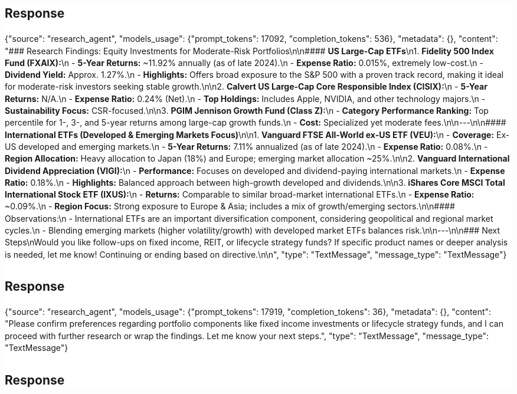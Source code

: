 ## Response

{"source": "research_agent", "models_usage": {"prompt_tokens": 17092, "completion_tokens": 536}, "metadata": {}, "content": "### Research Findings: Equity Investments for Moderate-Risk Portfolios\n\n#### **US Large-Cap ETFs**\n1. **Fidelity 500 Index Fund (FXAIX):**\n   - **5-Year Returns:** ~11.92% annually (as of late 2024).\n   - **Expense Ratio:** 0.015%, extremely low-cost.\n   - **Dividend Yield:** Approx. 1.27%.\n   - **Highlights:** Offers broad exposure to the S&P 500 with a proven track record, making it ideal for moderate-risk investors seeking stable growth.\n\n2. **Calvert US Large-Cap Core Responsible Index (CISIX):**\n   - **5-Year Returns:** N/A.\n   - **Expense Ratio:** 0.24% (Net).\n   - **Top Holdings:** Includes Apple, NVIDIA, and other technology majors.\n   - **Sustainability Focus:** CSR-focused.\n\n3. **PGIM Jennison Growth Fund (Class Z):**\n   - **Category Performance Ranking:** Top percentile for 1-, 3-, and 5-year returns among large-cap growth funds.\n   - **Cost:** Specialized yet moderate fees.\n\n---\n\n#### **International ETFs (Developed & Emerging Markets Focus)**\n\n1. **Vanguard FTSE All-World ex-US ETF (VEU):**\n   - **Coverage:** Ex-US developed and emerging markets.\n   - **5-Year Returns:** 7.11% annualized (as of late 2024).\n   - **Expense Ratio:** 0.08%.\n   - **Region Allocation:** Heavy allocation to Japan (18%) and Europe; emerging market allocation ~25%.\n\n2. **Vanguard International Dividend Appreciation (VIGI):**\n   - **Performance:** Focuses on developed and dividend-paying international markets.\n   - **Expense Ratio:** 0.18%.\n   - **Highlights:** Balanced approach between high-growth developed and dividends.\n\n3. **iShares Core MSCI Total International Stock ETF (IXUS):**\n   - **Returns:** Comparable to similar broad-market international ETFs.\n   - **Expense Ratio:** ~0.09%.\n   - **Region Focus:** Strong exposure to Europe & Asia; includes a mix of growth/emerging sectors.\n\n#### Observations:\n   - International ETFs are an important diversification component, considering geopolitical and regional market cycles.\n   - Blending emerging markets (higher volatility/growth) with developed market ETFs balances risk.\n\n---\n\n### Next Steps\nWould you like follow-ups on fixed income, REIT, or lifecycle strategy funds? If specific product names or deeper analysis is needed, let me know! Continuing or ending based on directive.\n\n", "type": "TextMessage", "message_type": "TextMessage"}

## Response

{"source": "research_agent", "models_usage": {"prompt_tokens": 17919, "completion_tokens": 36}, "metadata": {}, "content": "Please confirm preferences regarding portfolio components like fixed income investments or lifecycle strategy funds, and I can proceed with further research or wrap the findings. Let me know your next steps.", "type": "TextMessage", "message_type": "TextMessage"}

## Response
